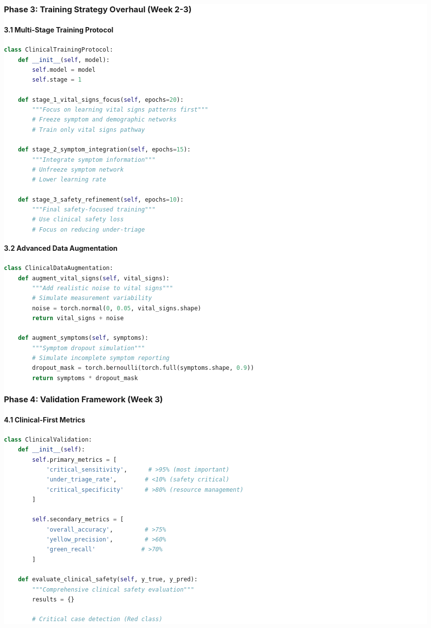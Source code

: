 ### Phase 3: Training Strategy Overhaul (Week 2-3)

#### 3.1 Multi-Stage Training Protocol
```python
class ClinicalTrainingProtocol:
    def __init__(self, model):
        self.model = model
        self.stage = 1
    
    def stage_1_vital_signs_focus(self, epochs=20):
        """Focus on learning vital signs patterns first"""
        # Freeze symptom and demographic networks
        # Train only vital signs pathway
        
    def stage_2_symptom_integration(self, epochs=15):
        """Integrate symptom information"""
        # Unfreeze symptom network
        # Lower learning rate
        
    def stage_3_safety_refinement(self, epochs=10):
        """Final safety-focused training"""
        # Use clinical safety loss
        # Focus on reducing under-triage
```

#### 3.2 Advanced Data Augmentation
```python
class ClinicalDataAugmentation:
    def augment_vital_signs(self, vital_signs):
        """Add realistic noise to vital signs"""
        # Simulate measurement variability
        noise = torch.normal(0, 0.05, vital_signs.shape)
        return vital_signs + noise
    
    def augment_symptoms(self, symptoms):
        """Symptom dropout simulation"""
        # Simulate incomplete symptom reporting
        dropout_mask = torch.bernoulli(torch.full(symptoms.shape, 0.9))
        return symptoms * dropout_mask
```

### Phase 4: Validation Framework (Week 3)

#### 4.1 Clinical-First Metrics
```python
class ClinicalValidation:
    def __init__(self):
        self.primary_metrics = [
            'critical_sensitivity',      # >95% (most important)
            'under_triage_rate',        # <10% (safety critical)
            'critical_specificity'      # >80% (resource management)
        ]
        
        self.secondary_metrics = [
            'overall_accuracy',         # >75%
            'yellow_precision',         # >60%
            'green_recall'             # >70%
        ]
    
    def evaluate_clinical_safety(self, y_true, y_pred):
        """Comprehensive clinical safety evaluation"""
        results = {}
        
        # Critical case detection (Red class)
```